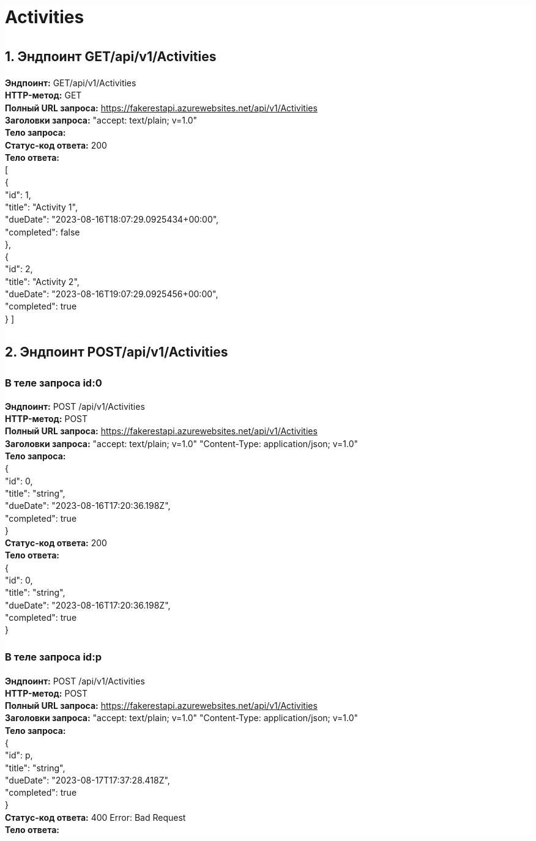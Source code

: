 # Activities
## 1. Эндпоинт GET​/api​/v1​/Activities 
__Эндпоинт:__ GET​/api​/v1​/Activities  
__HTTP-метод:__ GET   
__Полный URL запроса:__ https://fakerestapi.azurewebsites.net/api/v1/Activities  
__Заголовки запроса:__ "accept: text/plain; v=1.0"     
__Тело запроса:__   
__Статус-код ответа:__ 200  
__Тело ответа:__   
[  
  {  
    "id": 1,  
    "title": "Activity 1",  
    "dueDate": "2023-08-16T18:07:29.0925434+00:00",  
    "completed": false  
  },  
  {  
    "id": 2,  
    "title": "Activity 2",  
    "dueDate": "2023-08-16T19:07:29.0925456+00:00",  
    "completed": true  
    }
]  
## 2. Эндпоинт POST ​/api​/v1​/Activities 
### В теле запроса id:0
__Эндпоинт:__ POST ​/api​/v1​/Activities  
__HTTP-метод:__ POST  
__Полный URL запроса:__  https://fakerestapi.azurewebsites.net/api/v1/Activities  
__Заголовки запроса:__ "accept: text/plain; v=1.0"  "Content-Type: application/json; v=1.0"   
__Тело запроса:__   
{  
  "id": 0,  
  "title": "string",  
  "dueDate": "2023-08-16T17:20:36.198Z",  
  "completed": true  
}    
__Статус-код ответа:__   200  
__Тело ответа:__    
 {  
  "id": 0,  
  "title": "string",  
  "dueDate": "2023-08-16T17:20:36.198Z",  
  "completed": true  
}  
### В теле запроса id:p
__Эндпоинт:__ POST ​/api​/v1​/Activities  
__HTTP-метод:__ POST  
__Полный URL запроса:__  https://fakerestapi.azurewebsites.net/api/v1/Activities  
__Заголовки запроса:__ "accept: text/plain; v=1.0" "Content-Type: application/json; v=1.0"   
__Тело запроса:__     
{  
  "id": р,  
  "title": "string",  
  "dueDate": "2023-08-17T17:37:28.418Z",  
  "completed": true  
}     
__Статус-код ответа:__   400  Error: Bad Request  
__Тело ответа:__    